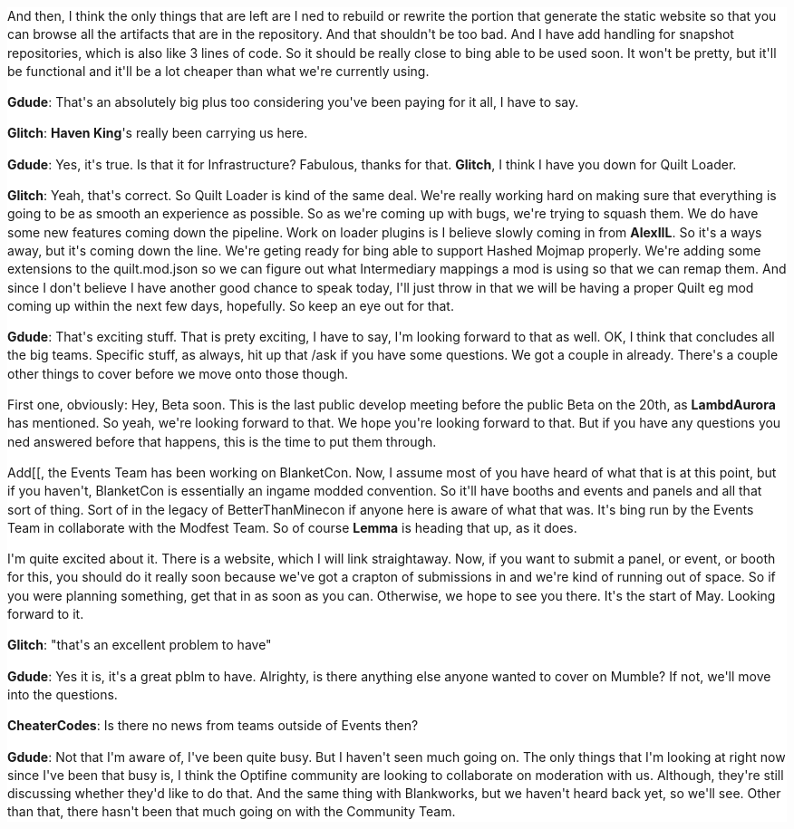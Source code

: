 And then, I think the only things that are left are I ned to rebuild or rewrite the portion that generate the static website so that you can browse all the artifacts that are in the repository. And that shouldn't be too bad. And I have add handling for snapshot repositories, which is also like 3 lines of code. So it should be really close to bing able to be used soon. It won't be pretty, but it'll be functional and it'll be a lot cheaper than what we're currently using.

**Gdude**: That's an absolutely big plus too considering you've been paying for it all, I have to say.

**Glitch**: **Haven King**'s really been carrying us here.

**Gdude**: Yes, it's true. Is that it for Infrastructure? Fabulous, thanks for that. **Glitch**, I think I have you down for Quilt Loader.

**Glitch**: Yeah, that's correct. So Quilt Loader is kind of the same deal. We're really working hard on making sure that everything is going to be as smooth an experience as possible. So as we're coming up with bugs, we're trying to squash them. We do have some new features coming down the pipeline. Work on loader plugins is I believe slowly coming in from **AlexIIL**. So it's a ways away, but it's coming down the line. We're geting ready for bing able to support Hashed Mojmap properly. We're adding some extensions to the quilt.mod.json so we can figure out what Intermediary mappings a mod is using so that we can remap them. And since I don't believe I have another good chance to speak today, I'll just throw in that we will be having a proper Quilt eg mod coming up within the next few days, hopefully. So keep an eye out for that.

**Gdude**: That's exciting stuff. That is prety exciting, I have to say, I'm looking forward to that as well. OK, I think that concludes all the big teams. Specific stuff, as always, hit up that /ask if you have some questions. We got a couple in already. There's a couple other things to cover before we move onto those though. 

First one, obviously: Hey, Beta soon. This is the last public develop meeting before the public Beta on the 20th, as **LambdAurora** has mentioned. So yeah, we're looking forward to that. We hope you're looking forward to that. But if you have any questions you ned answered before that happens, this is the time to put them through. 

Add[[, the Events Team has been working on BlanketCon. Now, I assume most of you have heard of what that is at this point, but if you haven't, BlanketCon is essentially an ingame modded convention. So it'll have booths and events and panels and all that sort of thing. Sort of in the legacy of BetterThanMinecon if anyone here is aware of what that was. It's bing run by the Events Team in collaborate with the Modfest Team. So of course **Lemma** is heading that up, as it does. 

I'm quite excited about it. There is a website, which I will link straightaway. Now, if you want to submit a panel, or event, or booth for this, you should do it really soon because we've got a crapton of submissions in and we're kind of running out of space. So if you were planning something, get that in as soon as you can. Otherwise, we hope to see you there. It's the start of May. Looking forward to it.

**Glitch**: "that's an excellent problem to have"

**Gdude**: Yes it is, it's a great pblm to have. Alrighty, is there anything else anyone wanted to cover on Mumble? If not, we'll move into the questions.

**CheaterCodes**: Is there no news from teams outside of Events then?

**Gdude**: Not that I'm aware of, I've been quite busy. But I haven't seen much going on. The only things that I'm looking at right now since I've been that busy is, I think the Optifine community are looking to collaborate on moderation with us. Although, they're still discussing whether they'd like to do that. And the same thing with Blankworks, but we haven't heard back yet, so we'll see. Other than that, there hasn't been that much going on with the Community Team.
